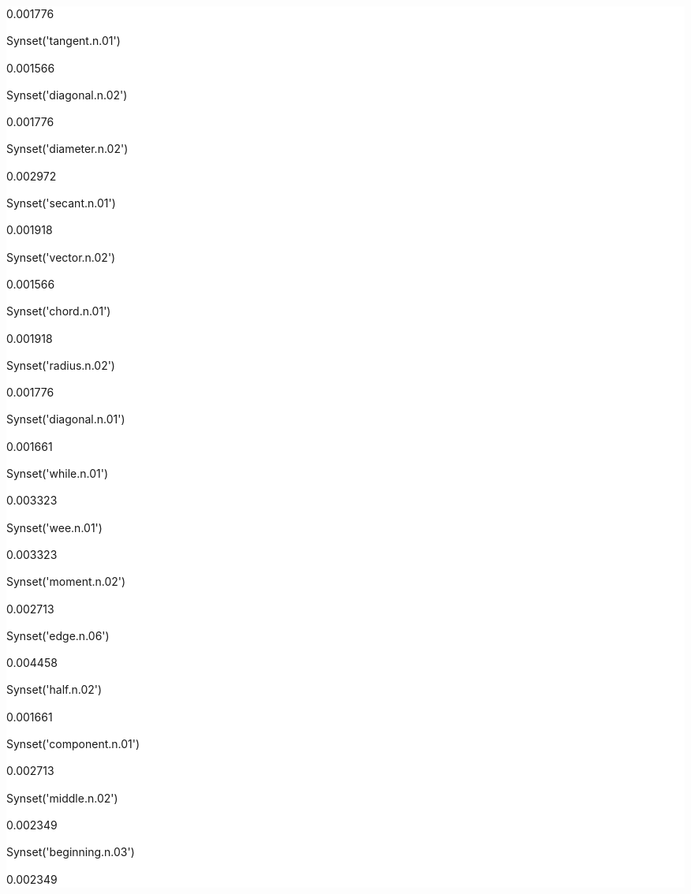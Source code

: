 0.001776

Synset('tangent.n.01')

0.001566

Synset('diagonal.n.02')

0.001776

Synset('diameter.n.02')

0.002972

Synset('secant.n.01')

0.001918

Synset('vector.n.02')

0.001566

Synset('chord.n.01')

0.001918

Synset('radius.n.02')

0.001776

Synset('diagonal.n.01')

0.001661

Synset('while.n.01')

0.003323

Synset('wee.n.01')

0.003323

Synset('moment.n.02')

0.002713

Synset('edge.n.06')

0.004458

Synset('half.n.02')

0.001661

Synset('component.n.01')

0.002713

Synset('middle.n.02')

0.002349

Synset('beginning.n.03')

0.002349
